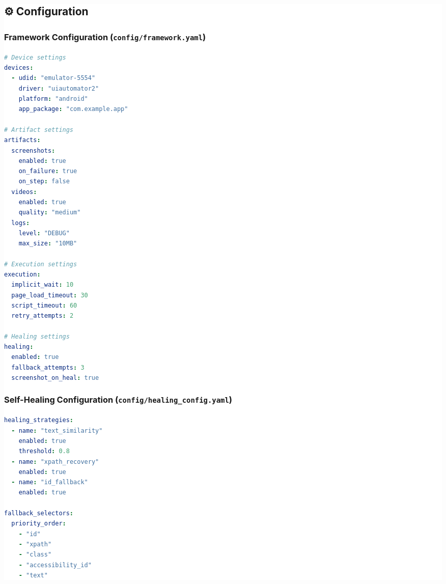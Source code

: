 ## ⚙️ Configuration

### Framework Configuration (`config/framework.yaml`)
```yaml
# Device settings
devices:
  - udid: "emulator-5554"
    driver: "uiautomator2"
    platform: "android"
    app_package: "com.example.app"

# Artifact settings
artifacts:
  screenshots:
    enabled: true
    on_failure: true
    on_step: false
  videos:
    enabled: true
    quality: "medium"
  logs:
    level: "DEBUG"
    max_size: "10MB"

# Execution settings
execution:
  implicit_wait: 10
  page_load_timeout: 30
  script_timeout: 60
  retry_attempts: 2

# Healing settings
healing:
  enabled: true
  fallback_attempts: 3
  screenshot_on_heal: true
```

### Self-Healing Configuration (`config/healing_config.yaml`)
```yaml
healing_strategies:
  - name: "text_similarity"
    enabled: true
    threshold: 0.8
  - name: "xpath_recovery"
    enabled: true
  - name: "id_fallback"
    enabled: true

fallback_selectors:
  priority_order:
    - "id"
    - "xpath"
    - "class"
    - "accessibility_id"
    - "text"
```
